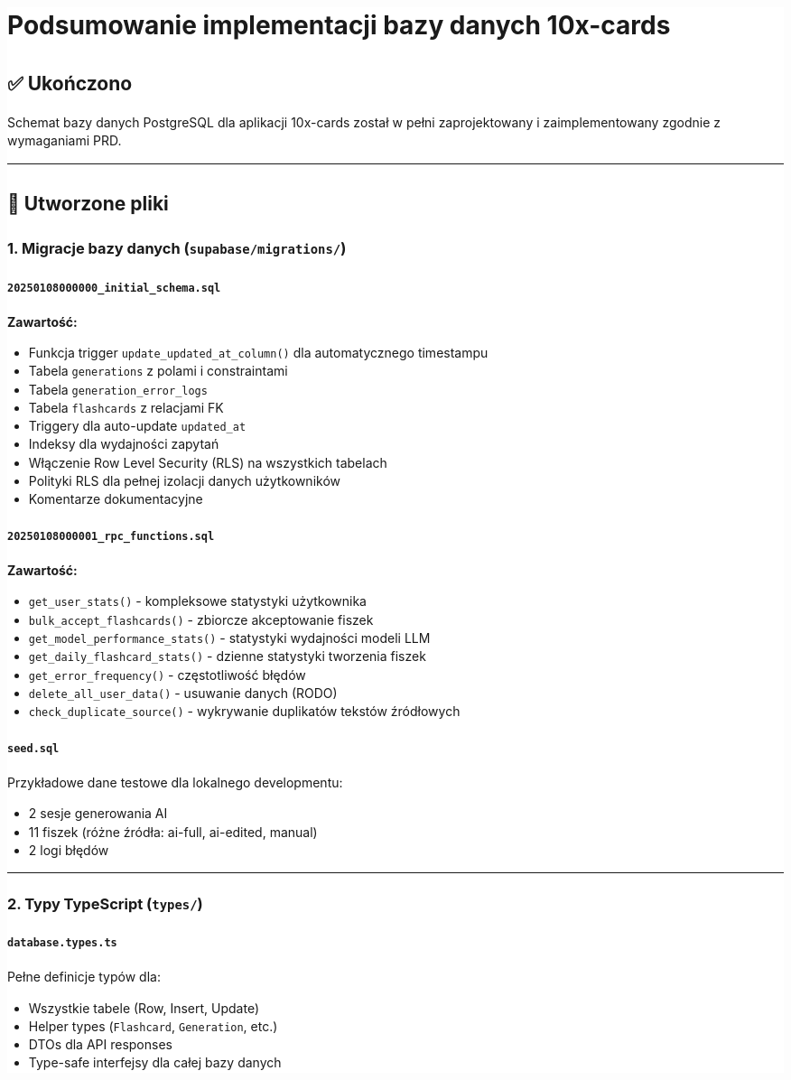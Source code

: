 # Podsumowanie implementacji bazy danych 10x-cards

## ✅ Ukończono

Schemat bazy danych PostgreSQL dla aplikacji 10x-cards został w pełni zaprojektowany i zaimplementowany zgodnie z wymaganiami PRD.

---

## 📁 Utworzone pliki

### 1. Migracje bazy danych (`supabase/migrations/`)

#### `20250108000000_initial_schema.sql`
**Zawartość:**
- Funkcja trigger `update_updated_at_column()` dla automatycznego timestampu
- Tabela `generations` z polami i constraintami
- Tabela `generation_error_logs` 
- Tabela `flashcards` z relacjami FK
- Triggery dla auto-update `updated_at`
- Indeksy dla wydajności zapytań
- Włączenie Row Level Security (RLS) na wszystkich tabelach
- Polityki RLS dla pełnej izolacji danych użytkowników
- Komentarze dokumentacyjne

#### `20250108000001_rpc_functions.sql`
**Zawartość:**
- `get_user_stats()` - kompleksowe statystyki użytkownika
- `bulk_accept_flashcards()` - zbiorcze akceptowanie fiszek
- `get_model_performance_stats()` - statystyki wydajności modeli LLM
- `get_daily_flashcard_stats()` - dzienne statystyki tworzenia fiszek
- `get_error_frequency()` - częstotliwość błędów
- `delete_all_user_data()` - usuwanie danych (RODO)
- `check_duplicate_source()` - wykrywanie duplikatów tekstów źródłowych

#### `seed.sql`
Przykładowe dane testowe dla lokalnego developmentu:
- 2 sesje generowania AI
- 11 fiszek (różne źródła: ai-full, ai-edited, manual)
- 2 logi błędów

---

### 2. Typy TypeScript (`types/`)

#### `database.types.ts`
Pełne definicje typów dla:
- Wszystkie tabele (Row, Insert, Update)
- Helper types (`Flashcard`, `Generation`, etc.)
- DTOs dla API responses
- Type-safe interfejsy dla całej bazy danych
